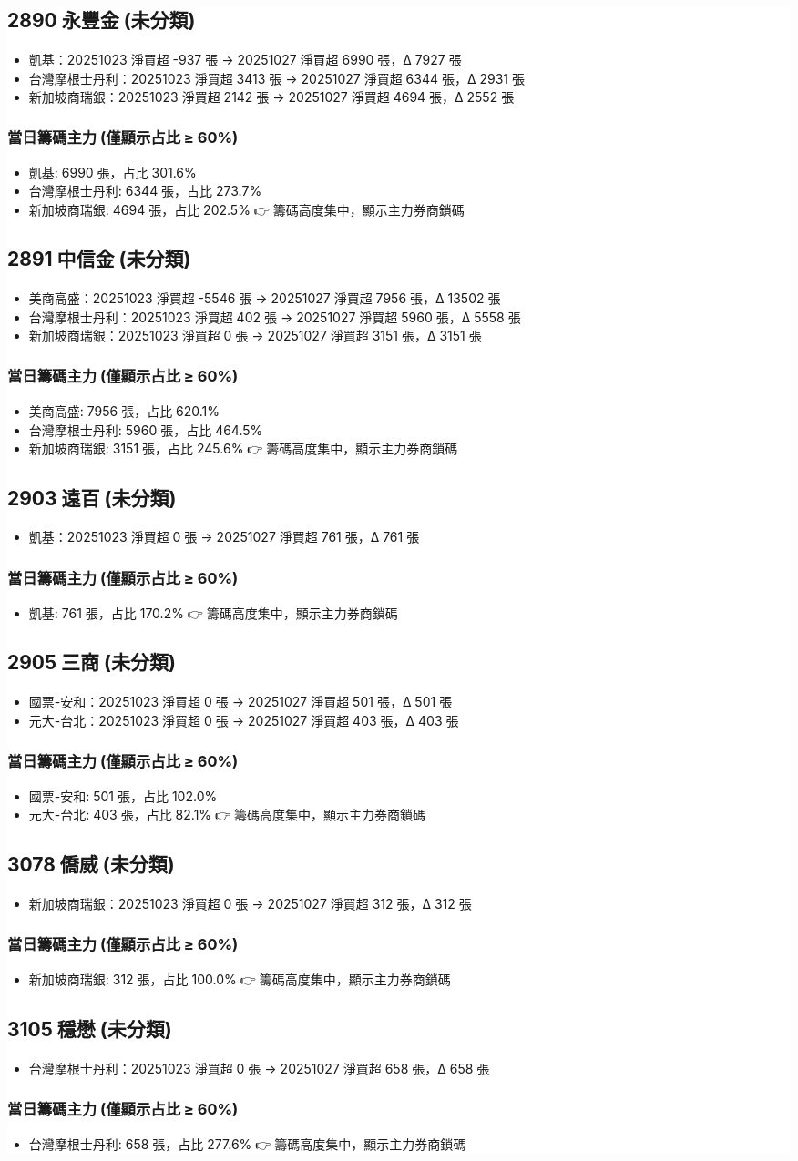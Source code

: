 ## 2890 永豐金 (未分類)
- 凱基：20251023 淨買超 -937 張 → 20251027 淨買超 6990 張，Δ 7927 張
- 台灣摩根士丹利：20251023 淨買超 3413 張 → 20251027 淨買超 6344 張，Δ 2931 張
- 新加坡商瑞銀：20251023 淨買超 2142 張 → 20251027 淨買超 4694 張，Δ 2552 張
### 當日籌碼主力 (僅顯示占比 ≥ 60%)
- 凱基: 6990 張，占比 301.6%
- 台灣摩根士丹利: 6344 張，占比 273.7%
- 新加坡商瑞銀: 4694 張，占比 202.5%
👉 籌碼高度集中，顯示主力券商鎖碼

## 2891 中信金 (未分類)
- 美商高盛：20251023 淨買超 -5546 張 → 20251027 淨買超 7956 張，Δ 13502 張
- 台灣摩根士丹利：20251023 淨買超 402 張 → 20251027 淨買超 5960 張，Δ 5558 張
- 新加坡商瑞銀：20251023 淨買超 0 張 → 20251027 淨買超 3151 張，Δ 3151 張
### 當日籌碼主力 (僅顯示占比 ≥ 60%)
- 美商高盛: 7956 張，占比 620.1%
- 台灣摩根士丹利: 5960 張，占比 464.5%
- 新加坡商瑞銀: 3151 張，占比 245.6%
👉 籌碼高度集中，顯示主力券商鎖碼

## 2903 遠百 (未分類)
- 凱基：20251023 淨買超 0 張 → 20251027 淨買超 761 張，Δ 761 張
### 當日籌碼主力 (僅顯示占比 ≥ 60%)
- 凱基: 761 張，占比 170.2%
👉 籌碼高度集中，顯示主力券商鎖碼

## 2905 三商 (未分類)
- 國票-安和：20251023 淨買超 0 張 → 20251027 淨買超 501 張，Δ 501 張
- 元大-台北：20251023 淨買超 0 張 → 20251027 淨買超 403 張，Δ 403 張
### 當日籌碼主力 (僅顯示占比 ≥ 60%)
- 國票-安和: 501 張，占比 102.0%
- 元大-台北: 403 張，占比 82.1%
👉 籌碼高度集中，顯示主力券商鎖碼

## 3078 僑威 (未分類)
- 新加坡商瑞銀：20251023 淨買超 0 張 → 20251027 淨買超 312 張，Δ 312 張
### 當日籌碼主力 (僅顯示占比 ≥ 60%)
- 新加坡商瑞銀: 312 張，占比 100.0%
👉 籌碼高度集中，顯示主力券商鎖碼

## 3105 穩懋 (未分類)
- 台灣摩根士丹利：20251023 淨買超 0 張 → 20251027 淨買超 658 張，Δ 658 張
### 當日籌碼主力 (僅顯示占比 ≥ 60%)
- 台灣摩根士丹利: 658 張，占比 277.6%
👉 籌碼高度集中，顯示主力券商鎖碼
